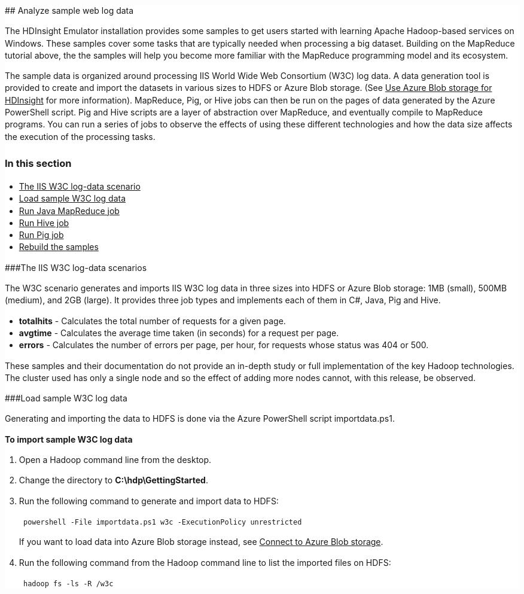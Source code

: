 ##<a name="rungetstartedsamples"></a> Analyze sample web log data

The HDInsight Emulator installation provides some samples to get users started with learning Apache Hadoop-based services on Windows. These samples cover some tasks that are typically needed when processing a big dataset. Building on the MapReduce tutorial above, the the samples will help you become more familiar with the MapReduce programming model and its ecosystem.

The sample data is organized around processing IIS World Wide Web Consortium (W3C) log data. A data generation tool is provided to create and import the datasets in various sizes to HDFS or Azure Blob storage. (See [Use Azure Blob storage for HDInsight](../hdinsight-use-blob-storage.md) for more information). MapReduce, Pig, or Hive jobs can then be run on the pages of data generated by the Azure PowerShell script. Pig and Hive scripts are a layer of abstraction over MapReduce, and eventually compile to MapReduce programs. You can run a series of jobs to observe the effects of using these different technologies and how the data size affects the execution of the processing tasks.

### In this section

- [The IIS W3C log-data scenario](#scenarios)
- [Load sample W3C log data](#loaddata)
- [Run Java MapReduce job](#javamapreduce)
- [Run Hive job](#hive)
- [Run Pig job](#pig)
- [Rebuild the samples](#rebuild)

###<a name="scenarios"></a>The IIS W3C log-data scenarios

The W3C scenario generates and imports IIS W3C log data in three sizes into HDFS or Azure Blob storage: 1MB (small), 500MB (medium), and 2GB (large). It provides three job types and implements each of them in C#, Java, Pig and Hive.

- **totalhits** - Calculates the total number of requests for a given page.
- **avgtime** - Calculates the average time taken (in seconds) for a request per page.
- **errors** - Calculates the number of errors per page, per hour, for requests whose status was 404 or 500.

These samples and their documentation do not provide an in-depth study or full implementation of the key Hadoop technologies. The cluster used has only a single node and so the effect of adding more nodes cannot, with this release, be observed.

###<a name="loaddata"></a>Load sample W3C log data

Generating and importing the data to HDFS is done via the Azure PowerShell script importdata.ps1.

**To import sample W3C log data**

1. Open a Hadoop command line from the desktop.
2. Change the directory to **C:\hdp\GettingStarted**.
3. Run the following command to generate and import data to HDFS:

		powershell -File importdata.ps1 w3c -ExecutionPolicy unrestricted

	If you want to load data into Azure Blob storage instead, see [Connect to Azure Blob storage](#blobstorage).

4. Run the following command from the Hadoop command line to list the imported files on HDFS:

		hadoop fs -ls -R /w3c
